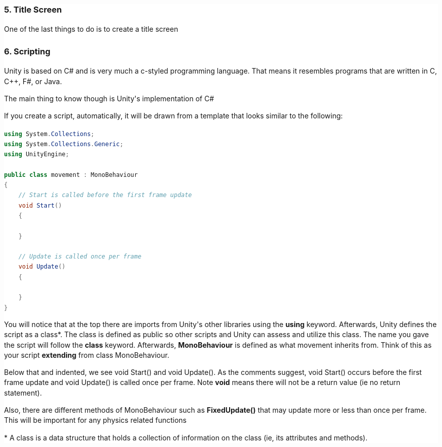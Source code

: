 ### 5. Title Screen

One of the last things to do is to create a title screen 



<a name="script"></a>

### 6. Scripting

Unity is based on C# and is very much a c-styled programming language. That means it resembles programs that are written in C, C++, F#, or Java. 

The main thing to know though is Unity's implementation of C#

If you create a script, automatically, it will be drawn from a template that looks similar to the following:

```c#
using System.Collections;
using System.Collections.Generic;
using UnityEngine;

public class movement : MonoBehaviour
{
    // Start is called before the first frame update
    void Start()
    {
        
    }

    // Update is called once per frame
    void Update()
    {
        
    }
}
```

You will notice that at the top there are imports from Unity's other libraries using the **using** keyword. Afterwards, Unity defines the script as a class*. The class is defined as public so other scripts and Unity can assess and utilize this class. The name you gave the script will follow the **class** keyword. Afterwards, **MonoBehaviour** is defined as what movement inherits from. Think of this as your script **extending** from class MonoBehaviour. 



Below that and indented, we see void Start() and void Update(). As the comments suggest, void Start() occurs before the first frame update and void Update() is called once per frame. Note **void** means there will not be a return value (ie no return statement).

Also, there are different methods of MonoBehaviour such as **FixedUpdate()** that may update more or less than once per frame. This will be important for any physics related functions



\* A class is a data structure that holds a collection of information on the class (ie, its attributes and methods). 
